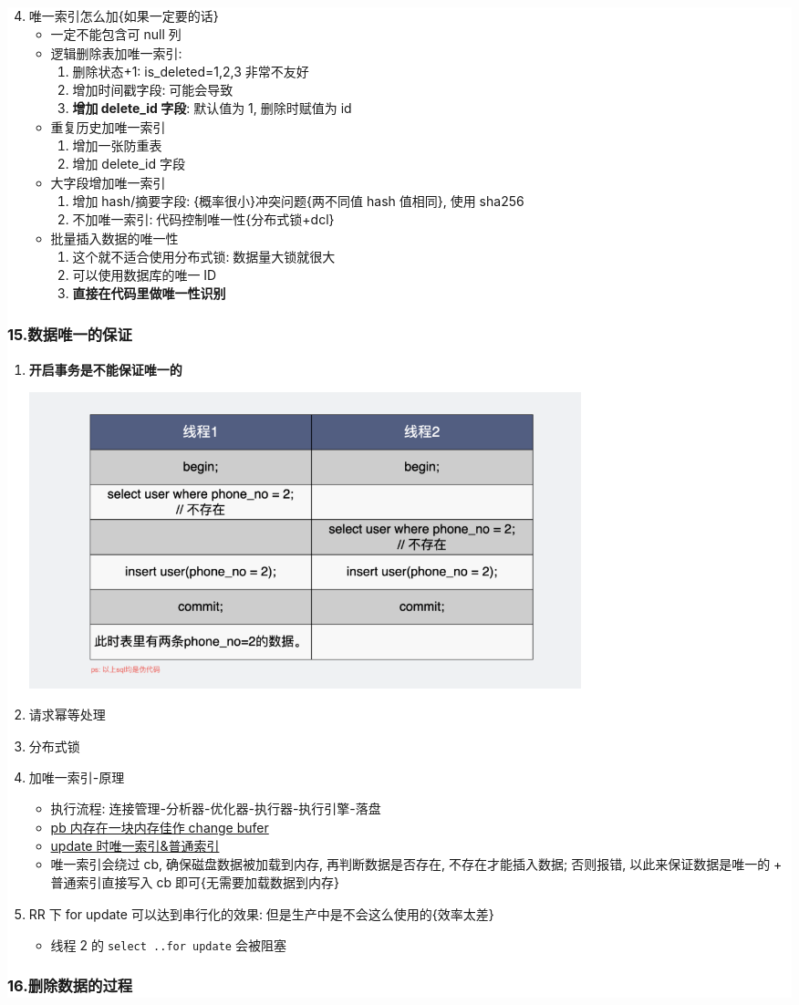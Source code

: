 4. 唯一索引怎么加{如果一定要的话}
   - 一定不能包含可 null 列
   - 逻辑删除表加唯一索引:
     1. 删除状态+1: is_deleted=1,2,3 非常不友好
     2. 增加时间戳字段: 可能会导致
     3. **增加 delete_id 字段**: 默认值为 1, 删除时赋值为 id
   - 重复历史加唯一索引
     1. 增加一张防重表
     2. 增加 delete_id 字段
   - 大字段增加唯一索引
     1. 增加 hash/摘要字段: {概率很小}冲突问题{两不同值 hash 值相同}, 使用 sha256
     2. 不加唯一索引: 代码控制唯一性{分布式锁+dcl}
   - 批量插入数据的唯一性
     1. 这个就不适合使用分布式锁: 数据量大锁就很大
     2. 可以使用数据库的唯一 ID
     3. **直接在代码里做唯一性识别**

### 15.数据唯一的保证

1. **开启事务是不能保证唯一的**

   ![avatar](/static/image/mysql/mysql-index-unique.png)

2. 请求幂等处理
3. 分布式锁
4. 加唯一索引-原理

   - 执行流程: 连接管理-分析器-优化器-执行器-执行引擎-落盘
   - [pb 内存在一块内存佳作 change bufer](./10.config.md)
   - [update 时唯一索引&普通索引](./06.index.md)
   - 唯一索引会绕过 cb, 确保磁盘数据被加载到内存, 再判断数据是否存在, 不存在才能插入数据; 否则报错, 以此来保证数据是唯一的 + 普通索引直接写入 cb 即可{无需要加载数据到内存}

5. RR 下 for update 可以达到串行化的效果: 但是生产中是不会这么使用的{效率太差}

   - 线程 2 的 `select ..for update` 会被阻塞

### 16.删除数据的过程
